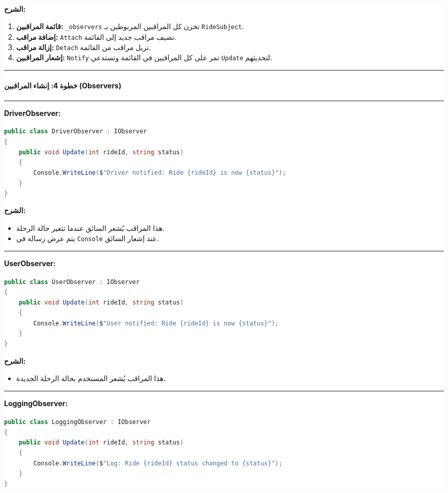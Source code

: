 ```csharp

```

**الشرح:**

1.  **قائمة المراقبين:** `_observers` تخزن كل المراقبين المربوطين بـ `RideSubject`.
2.  **إضافة مراقب:** `Attach` تضيف مراقب جديد إلى القائمة.
3.  **إزالة مراقب:** `Detach` تزيل مراقب من القائمة.
4.  **إشعار المراقبين:** `Notify` تمر على كل المراقبين في القائمة وتستدعي `Update` لتحديثهم.

----------

#### **خطوة 4: إنشاء المراقبين (Observers)**

----------

**DriverObserver:**

```csharp
public class DriverObserver : IObserver
{
    public void Update(int rideId, string status)
    {
        Console.WriteLine($"Driver notified: Ride {rideId} is now {status}");
    }
}

```

**الشرح:**

-   هذا المراقب يُشعر السائق عندما تتغير حالة الرحلة.
-   يتم عرض رسالة في `Console` عند إشعار السائق.

----------

**UserObserver:**

```csharp
public class UserObserver : IObserver
{
    public void Update(int rideId, string status)
    {
        Console.WriteLine($"User notified: Ride {rideId} is now {status}");
    }
}

```

**الشرح:**

-   هذا المراقب يُشعر المستخدم بحالة الرحلة الجديدة.

----------

**LoggingObserver:**

```csharp
public class LoggingObserver : IObserver
{
    public void Update(int rideId, string status)
    {
        Console.WriteLine($"Log: Ride {rideId} status changed to {status}");
    }
}

```
